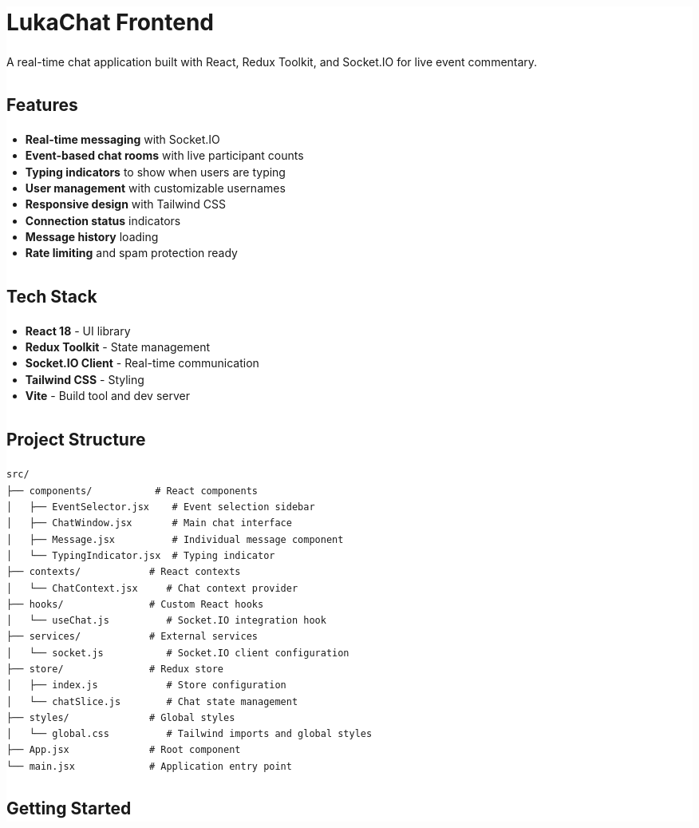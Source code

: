 # LukaChat Frontend

A real-time chat application built with React, Redux Toolkit, and Socket.IO for live event commentary.

## Features

- **Real-time messaging** with Socket.IO
- **Event-based chat rooms** with live participant counts
- **Typing indicators** to show when users are typing
- **User management** with customizable usernames
- **Responsive design** with Tailwind CSS
- **Connection status** indicators
- **Message history** loading
- **Rate limiting** and spam protection ready

## Tech Stack

- **React 18** - UI library
- **Redux Toolkit** - State management
- **Socket.IO Client** - Real-time communication
- **Tailwind CSS** - Styling
- **Vite** - Build tool and dev server

## Project Structure

```
src/
├── components/           # React components
│   ├── EventSelector.jsx    # Event selection sidebar
│   ├── ChatWindow.jsx       # Main chat interface
│   ├── Message.jsx          # Individual message component
│   └── TypingIndicator.jsx  # Typing indicator
├── contexts/            # React contexts
│   └── ChatContext.jsx     # Chat context provider
├── hooks/               # Custom React hooks
│   └── useChat.js          # Socket.IO integration hook
├── services/            # External services
│   └── socket.js           # Socket.IO client configuration
├── store/               # Redux store
│   ├── index.js            # Store configuration
│   └── chatSlice.js        # Chat state management
├── styles/              # Global styles
│   └── global.css          # Tailwind imports and global styles
├── App.jsx              # Root component
└── main.jsx             # Application entry point
```

## Getting Started
